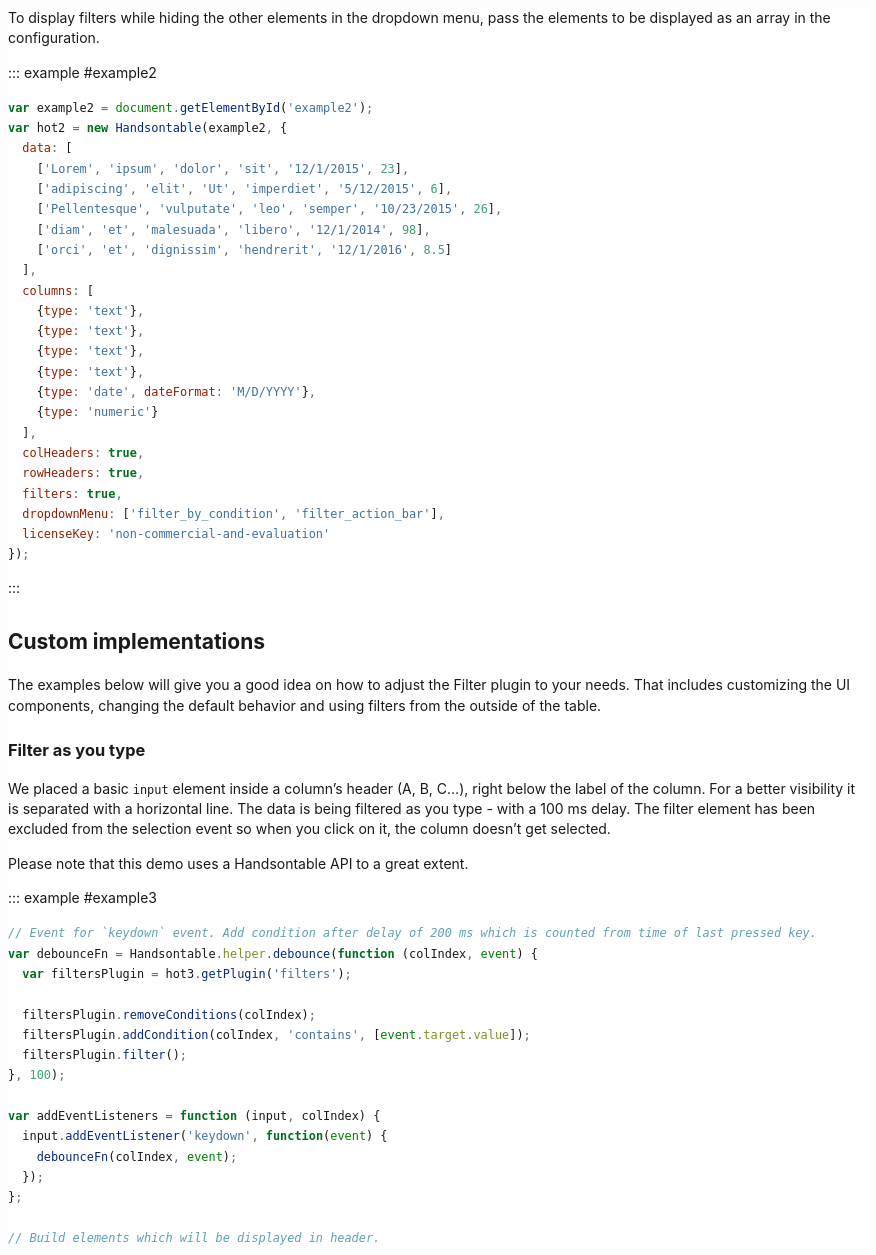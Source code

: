 To display filters while hiding the other elements in the dropdown menu, pass the elements to be displayed as an array in the configuration.

::: example #example2
```js
var example2 = document.getElementById('example2');
var hot2 = new Handsontable(example2, {
  data: [
    ['Lorem', 'ipsum', 'dolor', 'sit', '12/1/2015', 23],
    ['adipiscing', 'elit', 'Ut', 'imperdiet', '5/12/2015', 6],
    ['Pellentesque', 'vulputate', 'leo', 'semper', '10/23/2015', 26],
    ['diam', 'et', 'malesuada', 'libero', '12/1/2014', 98],
    ['orci', 'et', 'dignissim', 'hendrerit', '12/1/2016', 8.5]
  ],
  columns: [
    {type: 'text'},
    {type: 'text'},
    {type: 'text'},
    {type: 'text'},
    {type: 'date', dateFormat: 'M/D/YYYY'},
    {type: 'numeric'}
  ],
  colHeaders: true,
  rowHeaders: true,
  filters: true,
  dropdownMenu: ['filter_by_condition', 'filter_action_bar'],
  licenseKey: 'non-commercial-and-evaluation'
});
```
:::

## Custom implementations

The examples below will give you a good idea on how to adjust the Filter plugin to your needs. That includes customizing the UI components, changing the default behavior and using filters from the outside of the table.

### Filter as you type

We placed a basic `input` element inside a column’s header (A, B, C…), right below the label of the column. For a better visibility it is separated with a horizontal line. The data is being filtered as you type - with a 100 ms delay. The filter element has been excluded from the selection event so when you click on it, the column doesn’t get selected.

Please note that this demo uses a Handsontable API to a great extent.

::: example #example3
```js
// Event for `keydown` event. Add condition after delay of 200 ms which is counted from time of last pressed key.
var debounceFn = Handsontable.helper.debounce(function (colIndex, event) {
  var filtersPlugin = hot3.getPlugin('filters');

  filtersPlugin.removeConditions(colIndex);
  filtersPlugin.addCondition(colIndex, 'contains', [event.target.value]);
  filtersPlugin.filter();
}, 100);

var addEventListeners = function (input, colIndex) {
  input.addEventListener('keydown', function(event) {
    debounceFn(colIndex, event);
  });
};

// Build elements which will be displayed in header.
```
